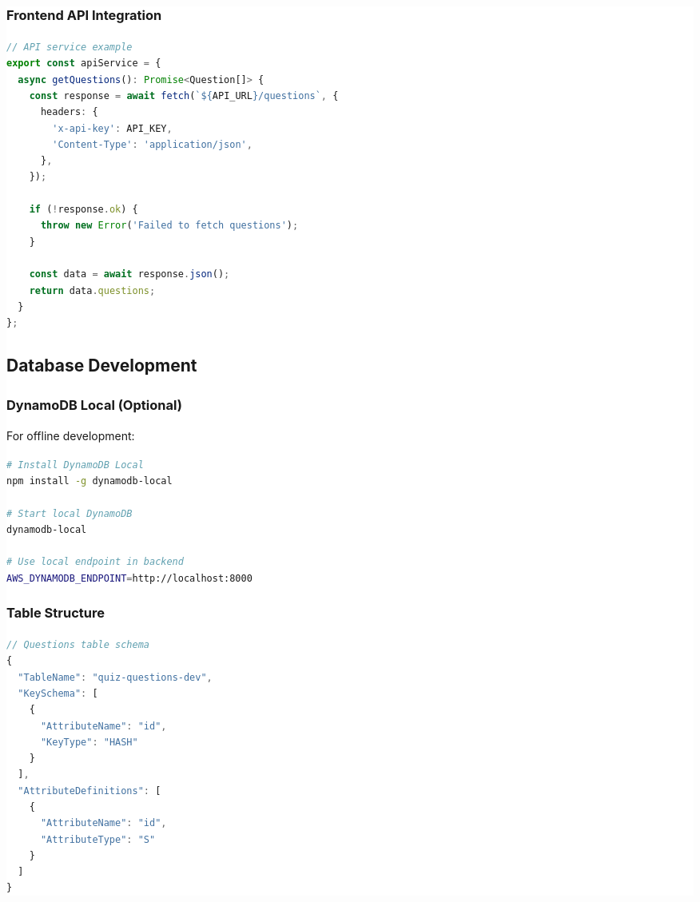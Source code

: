 ### Frontend API Integration

```typescript
// API service example
export const apiService = {
  async getQuestions(): Promise<Question[]> {
    const response = await fetch(`${API_URL}/questions`, {
      headers: {
        'x-api-key': API_KEY,
        'Content-Type': 'application/json',
      },
    });
    
    if (!response.ok) {
      throw new Error('Failed to fetch questions');
    }
    
    const data = await response.json();
    return data.questions;
  }
};
```

## Database Development

### DynamoDB Local (Optional)

For offline development:

```bash
# Install DynamoDB Local
npm install -g dynamodb-local

# Start local DynamoDB
dynamodb-local

# Use local endpoint in backend
AWS_DYNAMODB_ENDPOINT=http://localhost:8000
```

### Table Structure

```javascript
// Questions table schema
{
  "TableName": "quiz-questions-dev",
  "KeySchema": [
    {
      "AttributeName": "id",
      "KeyType": "HASH"
    }
  ],
  "AttributeDefinitions": [
    {
      "AttributeName": "id",
      "AttributeType": "S"
    }
  ]
}
```
